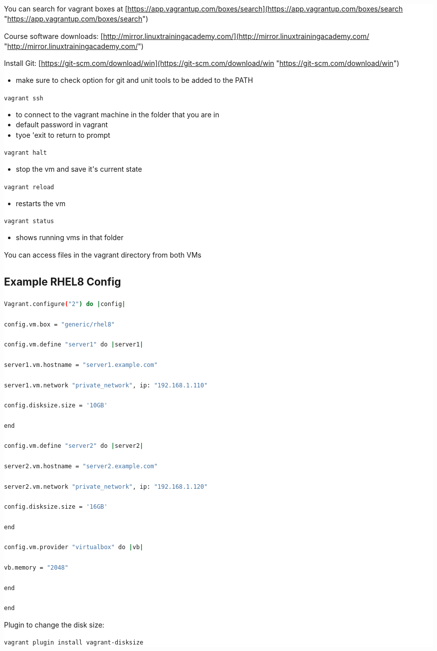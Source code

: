 You can search for vagrant boxes at [https://app.vagrantup.com/boxes/search](https://app.vagrantup.com/boxes/search "https://app.vagrantup.com/boxes/search")

Course software downloads: [http://mirror.linuxtrainingacademy.com/](http://mirror.linuxtrainingacademy.com/ "http://mirror.linuxtrainingacademy.com/")

Install Git: [https://git-scm.com/download/win](https://git-scm.com/download/win "https://git-scm.com/download/win")

- make sure to check option for git and unit tools to be added to the PATH

`vagrant ssh`
    
-   to connect to the vagrant machine in the folder that you are in    
-   default password in vagrant  
-   tyoe 'exit to return to  prompt

`vagrant halt`
-   stop the vm and save it's current state

`vagrant reload`
-   restarts the vm

`vagrant status`
-   shows running vms in that folder

You can access files in the vagrant directory from both VMs

## Example RHEL8 Config


```bash
Vagrant.configure("2") do |config|

config.vm.box = "generic/rhel8"

config.vm.define "server1" do |server1|

server1.vm.hostname = "server1.example.com"

server1.vm.network "private_network", ip: "192.168.1.110"

config.disksize.size = '10GB'

end

config.vm.define "server2" do |server2|

server2.vm.hostname = "server2.example.com"

server2.vm.network "private_network", ip: "192.168.1.120"

config.disksize.size = '16GB'

end

config.vm.provider "virtualbox" do |vb|

vb.memory = "2048"

end

end
```

Plugin to change the disk size:
```bash
vagrant plugin install vagrant-disksize
```
